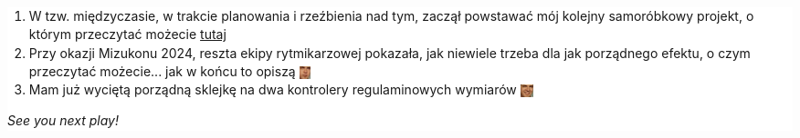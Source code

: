 1. W tzw. międzyczasie, w trakcie planowania i rzeźbienia nad tym, zaczął powstawać mój kolejny samoróbkowy projekt, o którym przeczytać możecie [tutaj](/druciarstwo/iidx-decoupage)
2. Przy okazji Mizukonu 2024, reszta ekipy rytmikarzowej pokazała, jak niewiele trzeba dla jak porządnego efektu, o czym przeczytać możecie... jak w końcu to opiszą <img src="/src/assets/emoji/smpowaga.webp" style="display: inline; height: 1em; vertical-align:middle;">
3. Mam już wyciętą porządną sklejkę na dwa kontrolery regulaminowych wymiarów <img src="/src/assets/emoji/smciota.webp" style="display: inline; height: 1em; vertical-align:middle;">

*See you next play!*